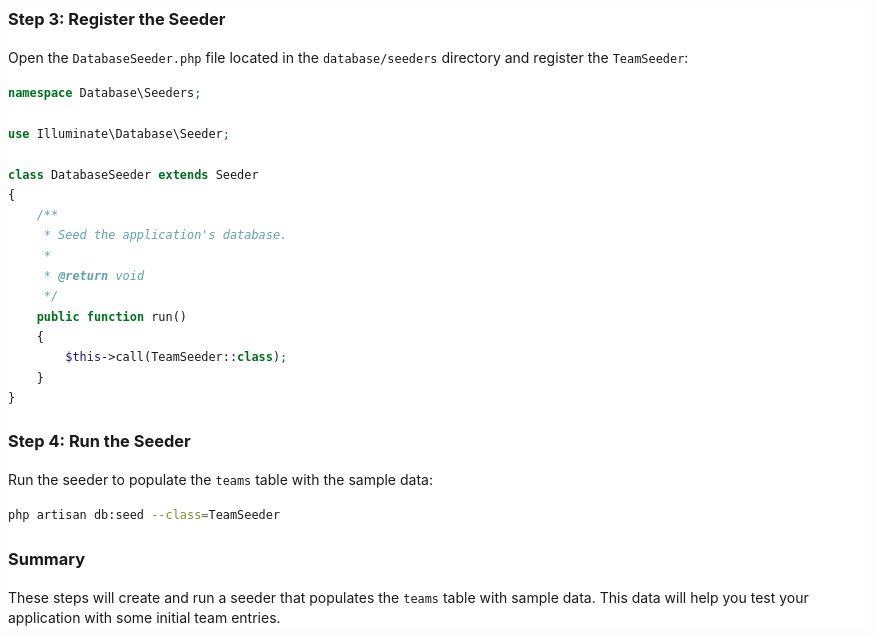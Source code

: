 ### Step 3: Register the Seeder

Open the `DatabaseSeeder.php` file located in the `database/seeders` directory and register the `TeamSeeder`:

```php
namespace Database\Seeders;

use Illuminate\Database\Seeder;

class DatabaseSeeder extends Seeder
{
    /**
     * Seed the application's database.
     *
     * @return void
     */
    public function run()
    {
        $this->call(TeamSeeder::class);
    }
}
```

### Step 4: Run the Seeder

Run the seeder to populate the `teams` table with the sample data:

```sh
php artisan db:seed --class=TeamSeeder
```

### Summary

These steps will create and run a seeder that populates the `teams` table with sample data. This data will help you test your application with some initial team entries.